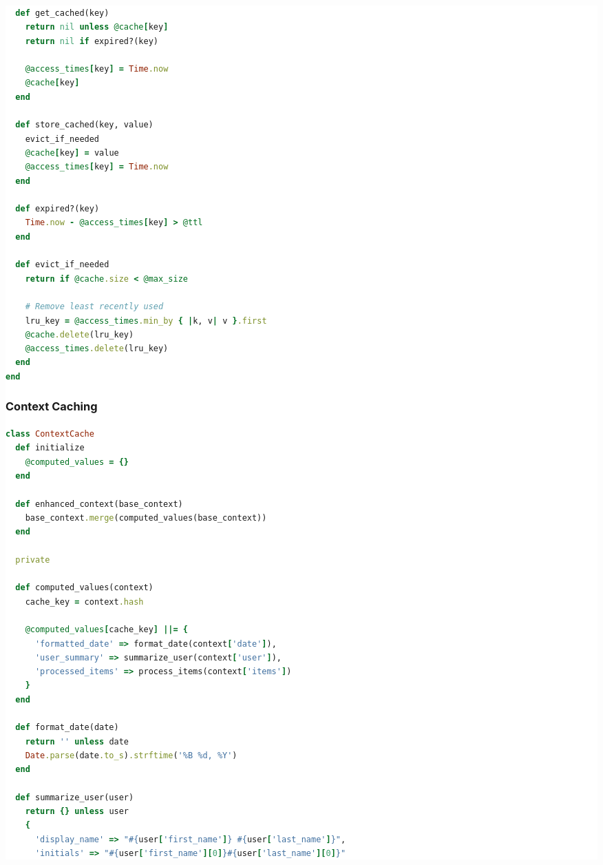 ```ruby
  def get_cached(key)
    return nil unless @cache[key]
    return nil if expired?(key)
    
    @access_times[key] = Time.now
    @cache[key]
  end
  
  def store_cached(key, value)
    evict_if_needed
    @cache[key] = value
    @access_times[key] = Time.now
  end
  
  def expired?(key)
    Time.now - @access_times[key] > @ttl
  end
  
  def evict_if_needed
    return if @cache.size < @max_size
    
    # Remove least recently used
    lru_key = @access_times.min_by { |k, v| v }.first
    @cache.delete(lru_key)
    @access_times.delete(lru_key)
  end
end
```

### Context Caching

```ruby
class ContextCache
  def initialize
    @computed_values = {}
  end
  
  def enhanced_context(base_context)
    base_context.merge(computed_values(base_context))
  end
  
  private
  
  def computed_values(context)
    cache_key = context.hash
    
    @computed_values[cache_key] ||= {
      'formatted_date' => format_date(context['date']),
      'user_summary' => summarize_user(context['user']),
      'processed_items' => process_items(context['items'])
    }
  end
  
  def format_date(date)
    return '' unless date
    Date.parse(date.to_s).strftime('%B %d, %Y')
  end
  
  def summarize_user(user)
    return {} unless user
    {
      'display_name' => "#{user['first_name']} #{user['last_name']}",
      'initials' => "#{user['first_name'][0]}#{user['last_name'][0]}"
```